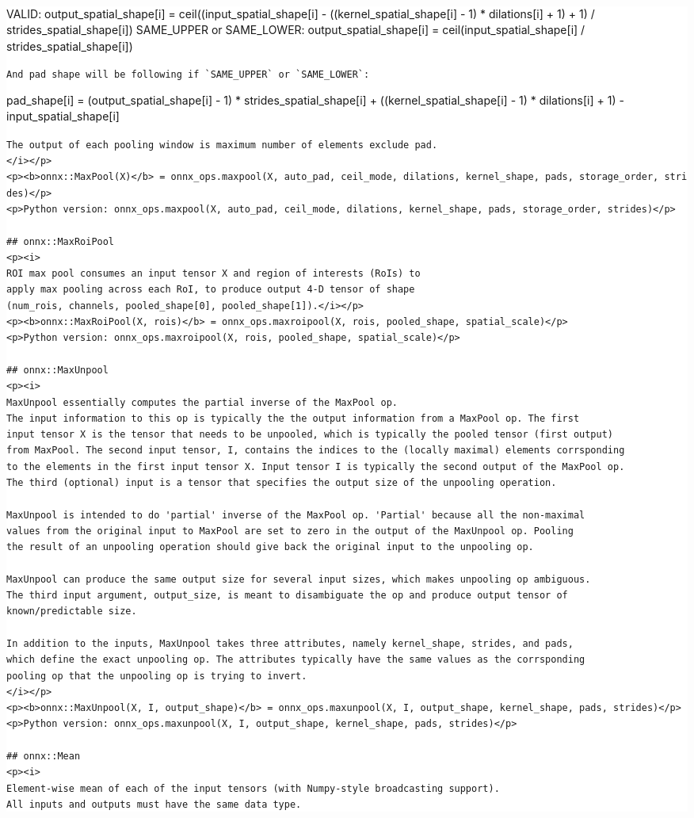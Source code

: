  VALID: output_spatial_shape[i] = ceil((input_spatial_shape[i] - ((kernel_spatial_shape[i] - 1) * dilations[i] + 1) + 1) / strides_spatial_shape[i])
 SAME_UPPER or SAME_LOWER: output_spatial_shape[i] = ceil(input_spatial_shape[i] / strides_spatial_shape[i])
 ```
 And pad shape will be following if `SAME_UPPER` or `SAME_LOWER`:
 ```
 pad_shape[i] = (output_spatial_shape[i] - 1) * strides_spatial_shape[i] + ((kernel_spatial_shape[i] - 1) * dilations[i] + 1) - input_spatial_shape[i]
 ```
 The output of each pooling window is maximum number of elements exclude pad.
 </i></p>
<p><b>onnx::MaxPool(X)</b> = onnx_ops.maxpool(X, auto_pad, ceil_mode, dilations, kernel_shape, pads, storage_order, strides)</p>
<p>Python version: onnx_ops.maxpool(X, auto_pad, ceil_mode, dilations, kernel_shape, pads, storage_order, strides)</p>

## onnx::MaxRoiPool
 <p><i>
 ROI max pool consumes an input tensor X and region of interests (RoIs) to
 apply max pooling across each RoI, to produce output 4-D tensor of shape
 (num_rois, channels, pooled_shape[0], pooled_shape[1]).</i></p>
<p><b>onnx::MaxRoiPool(X, rois)</b> = onnx_ops.maxroipool(X, rois, pooled_shape, spatial_scale)</p>
<p>Python version: onnx_ops.maxroipool(X, rois, pooled_shape, spatial_scale)</p>

## onnx::MaxUnpool
 <p><i>
MaxUnpool essentially computes the partial inverse of the MaxPool op.
 The input information to this op is typically the the output information from a MaxPool op. The first
 input tensor X is the tensor that needs to be unpooled, which is typically the pooled tensor (first output)
 from MaxPool. The second input tensor, I, contains the indices to the (locally maximal) elements corrsponding
 to the elements in the first input tensor X. Input tensor I is typically the second output of the MaxPool op.
 The third (optional) input is a tensor that specifies the output size of the unpooling operation.

MaxUnpool is intended to do 'partial' inverse of the MaxPool op. 'Partial' because all the non-maximal
 values from the original input to MaxPool are set to zero in the output of the MaxUnpool op. Pooling
 the result of an unpooling operation should give back the original input to the unpooling op.

MaxUnpool can produce the same output size for several input sizes, which makes unpooling op ambiguous.
 The third input argument, output_size, is meant to disambiguate the op and produce output tensor of
 known/predictable size.

In addition to the inputs, MaxUnpool takes three attributes, namely kernel_shape, strides, and pads,
 which define the exact unpooling op. The attributes typically have the same values as the corrsponding
 pooling op that the unpooling op is trying to invert.
</i></p>
<p><b>onnx::MaxUnpool(X, I, output_shape)</b> = onnx_ops.maxunpool(X, I, output_shape, kernel_shape, pads, strides)</p>
<p>Python version: onnx_ops.maxunpool(X, I, output_shape, kernel_shape, pads, strides)</p>

## onnx::Mean
 <p><i>
Element-wise mean of each of the input tensors (with Numpy-style broadcasting support).
All inputs and outputs must have the same data type.
 ```